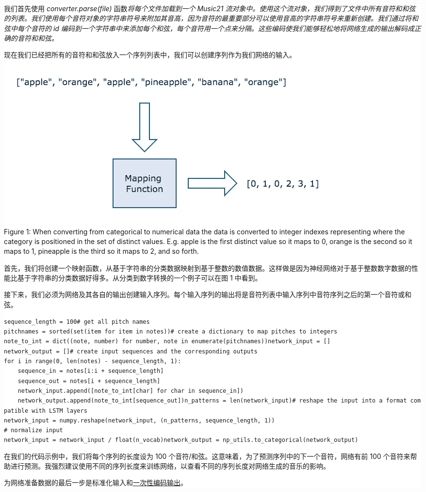 我们首先使用 *converter.parse(file)* 函数*将每个文件加载到一个 Music21 流对象中。使用这个流对象，我们得到了文件中所有音符和和弦的列表。我们使用每个音符对象的字符串符号来附加其音高，因为音符的最重要部分可以使用音高的字符串符号来重新创建。我们通过将和弦中每个音符的 id 编码到一个字符串中来添加每个和弦，每个音符用一个点来分隔。这些编码使我们能够轻松地将网络生成的输出解码成正确的音符和和弦。*

现在我们已经把所有的音符和和弦放入一个序列列表中，我们可以创建序列作为我们网络的输入。

![](img/fc34ed54179fbaf22ecda6623600ac68.png)

Figure 1: When converting from categorical to numerical data the data is converted to integer indexes representing where the category is positioned in the set of distinct values. E.g. apple is the first distinct value so it maps to 0, orange is the second so it maps to 1, pineapple is the third so it maps to 2, and so forth.

首先，我们将创建一个映射函数，从基于字符串的分类数据映射到基于整数的数值数据。这样做是因为神经网络对于基于整数数字数据的性能比基于字符串的分类数据好得多。从分类到数字转换的一个例子可以在图 1 中看到。

接下来，我们必须为网络及其各自的输出创建输入序列。每个输入序列的输出将是音符列表中输入序列中音符序列之后的第一个音符或和弦。

```
sequence_length = 100# get all pitch names
pitchnames = sorted(set(item for item in notes))# create a dictionary to map pitches to integers
note_to_int = dict((note, number) for number, note in enumerate(pitchnames))network_input = []
network_output = []# create input sequences and the corresponding outputs
for i in range(0, len(notes) - sequence_length, 1):
    sequence_in = notes[i:i + sequence_length]
    sequence_out = notes[i + sequence_length]
    network_input.append([note_to_int[char] for char in sequence_in])
    network_output.append(note_to_int[sequence_out])n_patterns = len(network_input)# reshape the input into a format compatible with LSTM layers
network_input = numpy.reshape(network_input, (n_patterns, sequence_length, 1))
# normalize input
network_input = network_input / float(n_vocab)network_output = np_utils.to_categorical(network_output)
```

在我们的代码示例中，我们将每个序列的长度设为 100 个音符/和弦。这意味着，为了预测序列中的下一个音符，网络有前 100 个音符来帮助进行预测。我强烈建议使用不同的序列长度来训练网络，以查看不同的序列长度对网络生成的音乐的影响。

为网络准备数据的最后一步是标准化输入和[一次性编码输出](https://machinelearningmastery.com/why-one-hot-encode-data-in-machine-learning/)。

